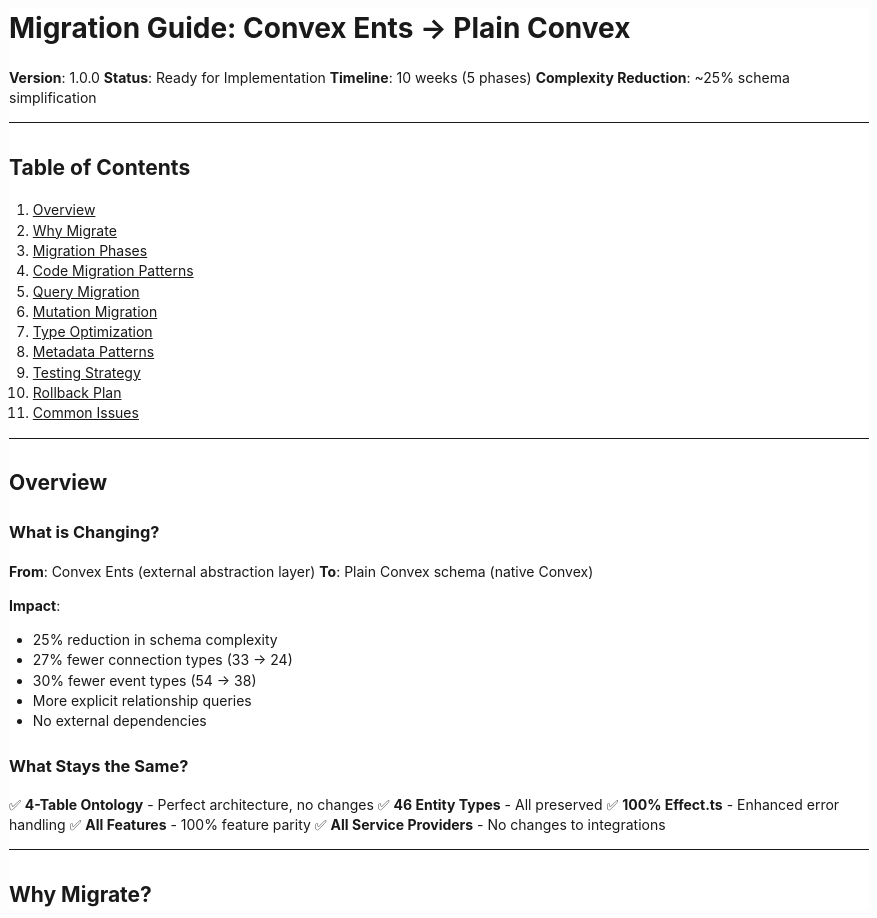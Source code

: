 # Migration Guide: Convex Ents → Plain Convex

**Version**: 1.0.0
**Status**: Ready for Implementation
**Timeline**: 10 weeks (5 phases)
**Complexity Reduction**: ~25% schema simplification

---

## Table of Contents

1. [Overview](#overview)
2. [Why Migrate](#why-migrate)
3. [Migration Phases](#migration-phases)
4. [Code Migration Patterns](#code-migration-patterns)
5. [Query Migration](#query-migration)
6. [Mutation Migration](#mutation-migration)
7. [Type Optimization](#type-optimization)
8. [Metadata Patterns](#metadata-patterns)
9. [Testing Strategy](#testing-strategy)
10. [Rollback Plan](#rollback-plan)
11. [Common Issues](#common-issues)

---

## Overview

### What is Changing?

**From**: Convex Ents (external abstraction layer)
**To**: Plain Convex schema (native Convex)

**Impact**:
- 25% reduction in schema complexity
- 27% fewer connection types (33 → 24)
- 30% fewer event types (54 → 38)
- More explicit relationship queries
- No external dependencies

### What Stays the Same?

✅ **4-Table Ontology** - Perfect architecture, no changes
✅ **46 Entity Types** - All preserved
✅ **100% Effect.ts** - Enhanced error handling
✅ **All Features** - 100% feature parity
✅ **All Service Providers** - No changes to integrations

---

## Why Migrate?
